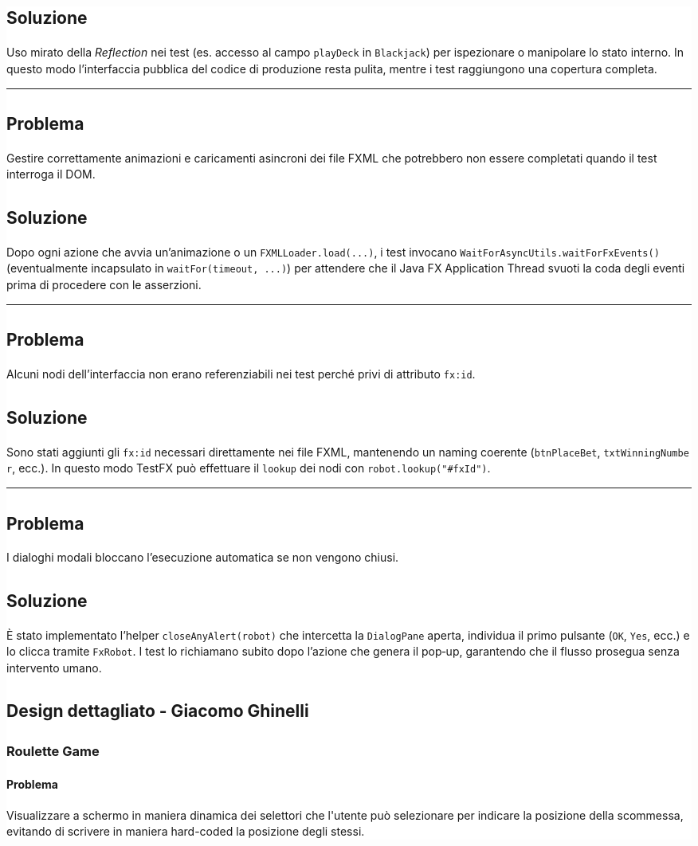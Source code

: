## Soluzione  
Uso mirato della *Reflection* nei test (es. accesso al campo `playDeck` in `Blackjack`) per ispezionare o manipolare lo stato interno. In questo modo l’interfaccia pubblica del codice di produzione resta pulita, mentre i test raggiungono una copertura completa.

---

## Problema  
Gestire correttamente animazioni e caricamenti asincroni dei file FXML che potrebbero non essere completati quando il test interroga il DOM.

## Soluzione
Dopo ogni azione che avvia un’animazione o un `FXMLLoader.load(...)`, i test invocano `WaitForAsyncUtils.waitForFxEvents()` (eventualmente incapsulato in `waitFor(timeout, ...)`) per attendere che il Java FX Application Thread svuoti la coda degli eventi prima di procedere con le asserzioni.

---

## Problema   
Alcuni nodi dell’interfaccia non erano referenziabili nei test perché privi di attributo `fx:id`.

## Soluzione  
Sono stati aggiunti gli `fx:id` necessari direttamente nei file FXML, mantenendo un naming coerente (`btnPlaceBet`, `txtWinningNumber`, ecc.). In questo modo TestFX può effettuare il `lookup` dei nodi con `robot.lookup("#fxId")`.

---

## Problema  
I dialoghi modali bloccano l’esecuzione automatica se non vengono chiusi.

## Soluzione  
È stato implementato l’helper `closeAnyAlert(robot)` che intercetta la `DialogPane` aperta, individua il primo pulsante (`OK`, `Yes`, ecc.) e lo clicca tramite `FxRobot`. I test lo richiamano subito dopo l’azione che genera il pop‑up, garantendo che il flusso prosegua senza intervento umano.




## Design dettagliato - Giacomo Ghinelli

### Roulette Game

#### Problema

Visualizzare a schermo in maniera dinamica dei selettori che l'utente può selezionare per indicare la posizione della scommessa, evitando di scrivere in maniera hard-coded la posizione degli stessi.
